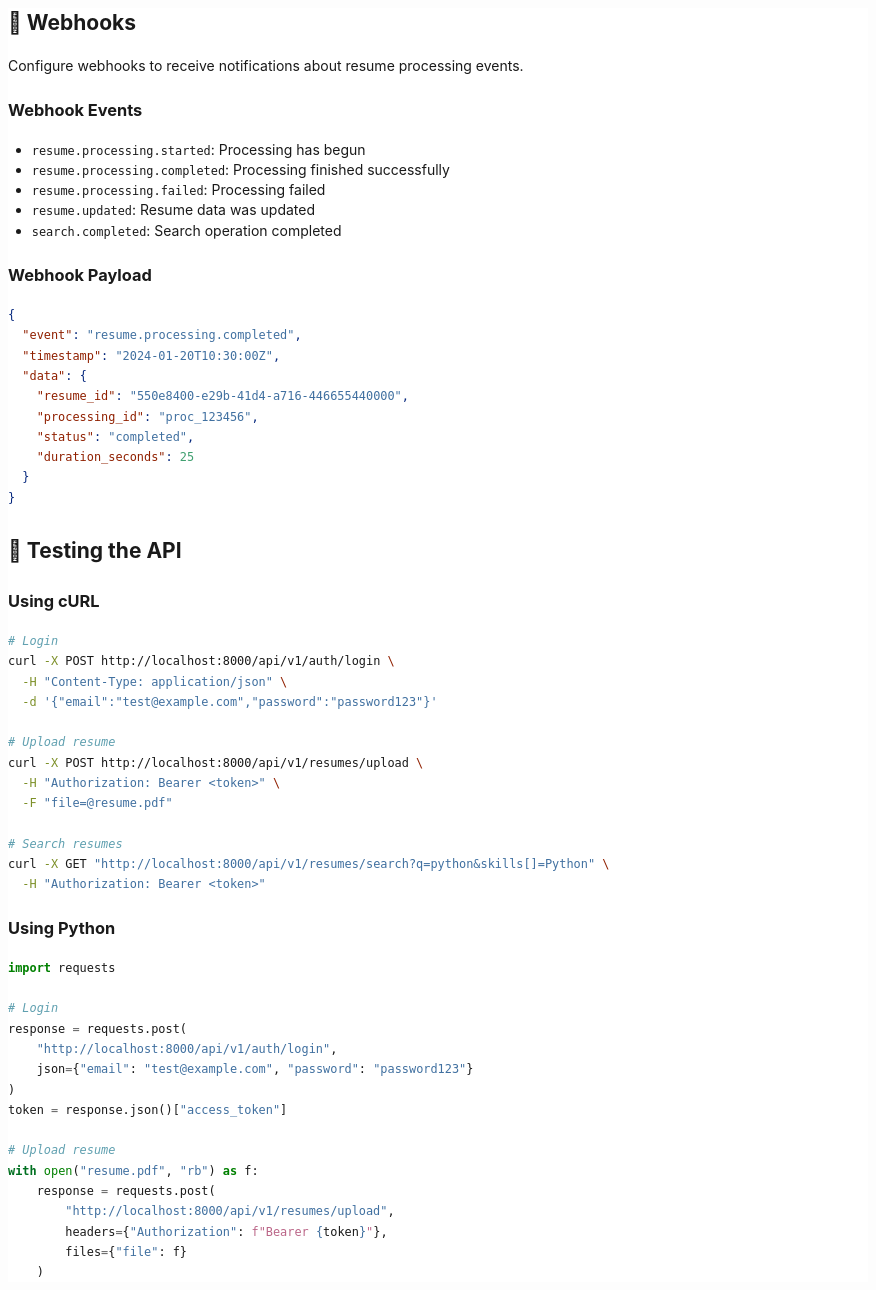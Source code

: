 ## 🔄 Webhooks

Configure webhooks to receive notifications about resume processing events.

### Webhook Events
- `resume.processing.started`: Processing has begun
- `resume.processing.completed`: Processing finished successfully
- `resume.processing.failed`: Processing failed
- `resume.updated`: Resume data was updated
- `search.completed`: Search operation completed

### Webhook Payload
```json
{
  "event": "resume.processing.completed",
  "timestamp": "2024-01-20T10:30:00Z",
  "data": {
    "resume_id": "550e8400-e29b-41d4-a716-446655440000",
    "processing_id": "proc_123456",
    "status": "completed",
    "duration_seconds": 25
  }
}
```

## 🧪 Testing the API

### Using cURL
```bash
# Login
curl -X POST http://localhost:8000/api/v1/auth/login \
  -H "Content-Type: application/json" \
  -d '{"email":"test@example.com","password":"password123"}'

# Upload resume
curl -X POST http://localhost:8000/api/v1/resumes/upload \
  -H "Authorization: Bearer <token>" \
  -F "file=@resume.pdf"

# Search resumes
curl -X GET "http://localhost:8000/api/v1/resumes/search?q=python&skills[]=Python" \
  -H "Authorization: Bearer <token>"
```

### Using Python
```python
import requests

# Login
response = requests.post(
    "http://localhost:8000/api/v1/auth/login",
    json={"email": "test@example.com", "password": "password123"}
)
token = response.json()["access_token"]

# Upload resume
with open("resume.pdf", "rb") as f:
    response = requests.post(
        "http://localhost:8000/api/v1/resumes/upload",
        headers={"Authorization": f"Bearer {token}"},
        files={"file": f}
    )
```